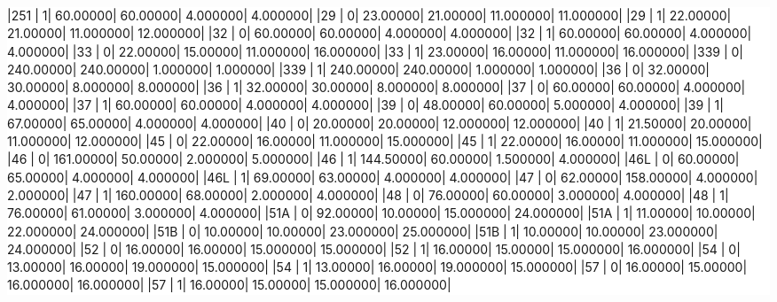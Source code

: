|251                            |            1|   60.00000|   60.00000|  4.000000|  4.000000|
|29                             |            0|   23.00000|   21.00000| 11.000000| 11.000000|
|29                             |            1|   22.00000|   21.00000| 11.000000| 12.000000|
|32                             |            0|   60.00000|   60.00000|  4.000000|  4.000000|
|32                             |            1|   60.00000|   60.00000|  4.000000|  4.000000|
|33                             |            0|   22.00000|   15.00000| 11.000000| 16.000000|
|33                             |            1|   23.00000|   16.00000| 11.000000| 16.000000|
|339                            |            0|  240.00000|  240.00000|  1.000000|  1.000000|
|339                            |            1|  240.00000|  240.00000|  1.000000|  1.000000|
|36                             |            0|   32.00000|   30.00000|  8.000000|  8.000000|
|36                             |            1|   32.00000|   30.00000|  8.000000|  8.000000|
|37                             |            0|   60.00000|   60.00000|  4.000000|  4.000000|
|37                             |            1|   60.00000|   60.00000|  4.000000|  4.000000|
|39                             |            0|   48.00000|   60.00000|  5.000000|  4.000000|
|39                             |            1|   67.00000|   65.00000|  4.000000|  4.000000|
|40                             |            0|   20.00000|   20.00000| 12.000000| 12.000000|
|40                             |            1|   21.50000|   20.00000| 11.000000| 12.000000|
|45                             |            0|   22.00000|   16.00000| 11.000000| 15.000000|
|45                             |            1|   22.00000|   16.00000| 11.000000| 15.000000|
|46                             |            0|  161.00000|   50.00000|  2.000000|  5.000000|
|46                             |            1|  144.50000|   60.00000|  1.500000|  4.000000|
|46L                            |            0|   60.00000|   65.00000|  4.000000|  4.000000|
|46L                            |            1|   69.00000|   63.00000|  4.000000|  4.000000|
|47                             |            0|   62.00000|  158.00000|  4.000000|  2.000000|
|47                             |            1|  160.00000|   68.00000|  2.000000|  4.000000|
|48                             |            0|   76.00000|   60.00000|  3.000000|  4.000000|
|48                             |            1|   76.00000|   61.00000|  3.000000|  4.000000|
|51A                            |            0|   92.00000|   10.00000| 15.000000| 24.000000|
|51A                            |            1|   11.00000|   10.00000| 22.000000| 24.000000|
|51B                            |            0|   10.00000|   10.00000| 23.000000| 25.000000|
|51B                            |            1|   10.00000|   10.00000| 23.000000| 24.000000|
|52                             |            0|   16.00000|   16.00000| 15.000000| 15.000000|
|52                             |            1|   16.00000|   15.00000| 15.000000| 16.000000|
|54                             |            0|   13.00000|   16.00000| 19.000000| 15.000000|
|54                             |            1|   13.00000|   16.00000| 19.000000| 15.000000|
|57                             |            0|   16.00000|   15.00000| 16.000000| 16.000000|
|57                             |            1|   16.00000|   15.00000| 15.000000| 16.000000|